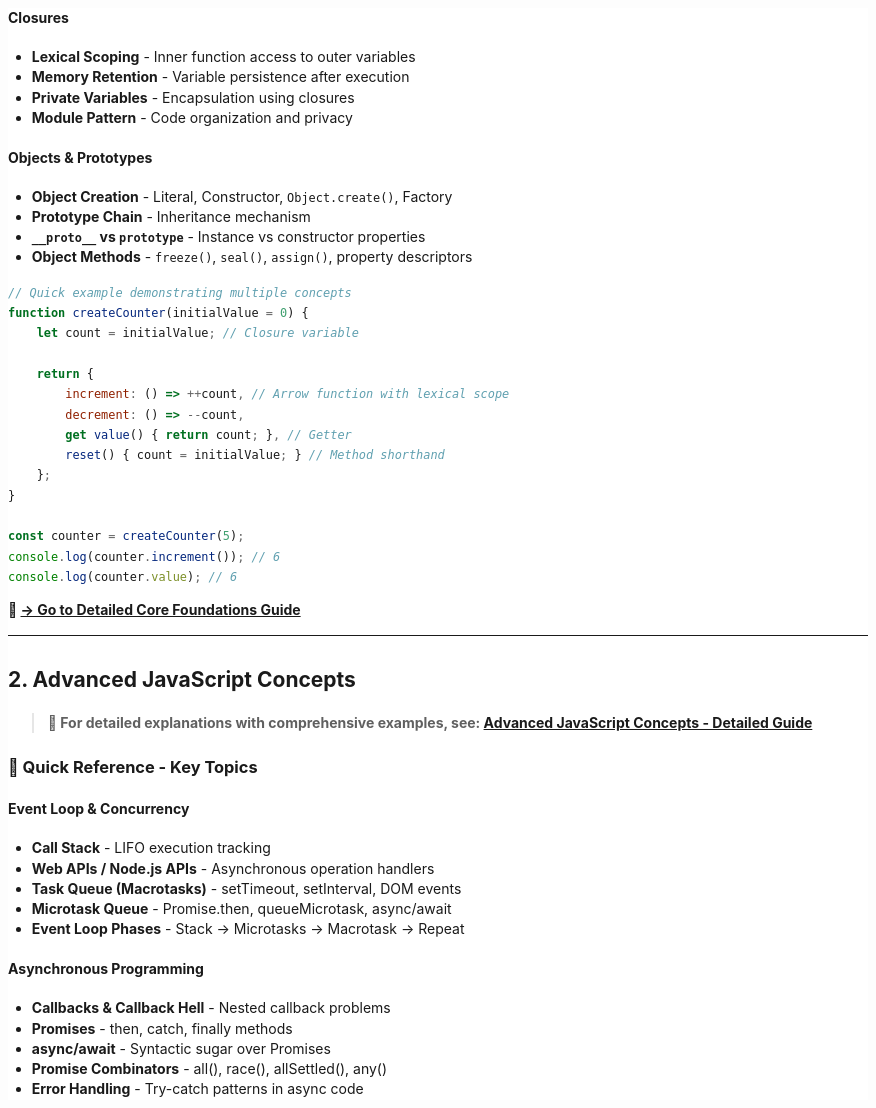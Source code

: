 #### Closures
- **Lexical Scoping** - Inner function access to outer variables
- **Memory Retention** - Variable persistence after execution
- **Private Variables** - Encapsulation using closures
- **Module Pattern** - Code organization and privacy

#### Objects & Prototypes
- **Object Creation** - Literal, Constructor, `Object.create()`, Factory
- **Prototype Chain** - Inheritance mechanism
- **`__proto__` vs `prototype`** - Instance vs constructor properties  
- **Object Methods** - `freeze()`, `seal()`, `assign()`, property descriptors

```javascript
// Quick example demonstrating multiple concepts
function createCounter(initialValue = 0) {
    let count = initialValue; // Closure variable
    
    return {
        increment: () => ++count, // Arrow function with lexical scope
        decrement: () => --count,
        get value() { return count; }, // Getter
        reset() { count = initialValue; } // Method shorthand
    };
}

const counter = createCounter(5);
console.log(counter.increment()); // 6
console.log(counter.value); // 6
```

**🔗 [→ Go to Detailed Core Foundations Guide](./core-javascript-foundations.md)**

---

## 2. Advanced JavaScript Concepts

> **📖 For detailed explanations with comprehensive examples, see: [Advanced JavaScript Concepts - Detailed Guide](./advanced-javascript-concepts.md)**

### 🎯 Quick Reference - Key Topics

#### Event Loop & Concurrency
- **Call Stack** - LIFO execution tracking
- **Web APIs / Node.js APIs** - Asynchronous operation handlers
- **Task Queue (Macrotasks)** - setTimeout, setInterval, DOM events
- **Microtask Queue** - Promise.then, queueMicrotask, async/await
- **Event Loop Phases** - Stack → Microtasks → Macrotask → Repeat

#### Asynchronous Programming
- **Callbacks & Callback Hell** - Nested callback problems
- **Promises** - then, catch, finally methods
- **async/await** - Syntactic sugar over Promises
- **Promise Combinators** - all(), race(), allSettled(), any()
- **Error Handling** - Try-catch patterns in async code
